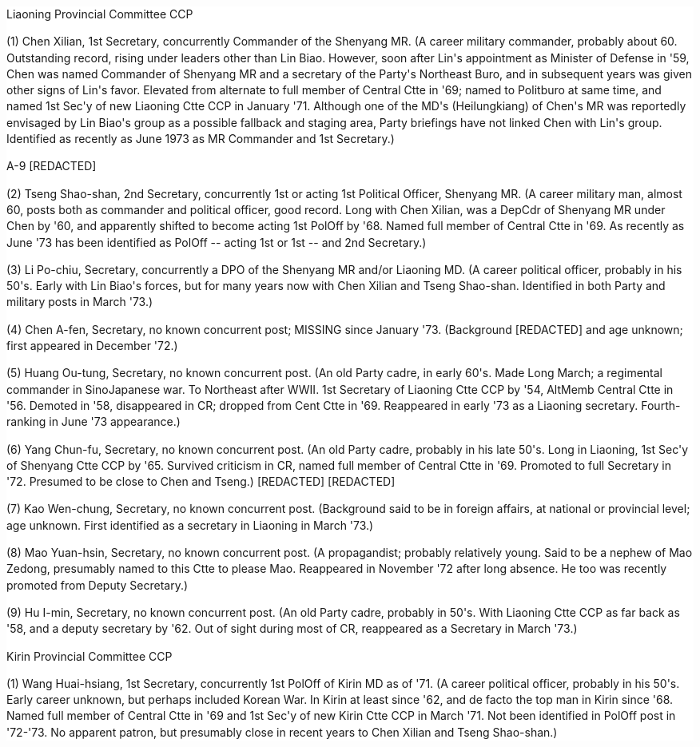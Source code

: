 Liaoning Provincial Committee CCP

(1) Chen Xilian, 1st Secretary, concurrently Commander of the Shenyang MR. (A career military commander, probably about 60. Outstanding record, rising under leaders other than Lin Biao. However, soon after Lin's appointment as Minister of Defense in '59, Chen was named Commander of Shenyang MR and a secretary of the Party's Northeast Buro, and in subsequent years was given other signs of Lin's favor. Elevated from alternate to full member of Central Ctte in '69; named to Politburo at same time, and named 1st Sec'y of new Liaoning Ctte CCP in January '71. Although one of the MD's (Heilungkiang) of Chen's MR was reportedly envisaged by Lin Biao's group as a possible fallback and staging area, Party briefings have not linked Chen with Lin's group. Identified as recently as June 1973 as MR Commander and 1st Secretary.)

A-9 [REDACTED]

(2) Tseng Shao-shan, 2nd Secretary, concurrently 1st or acting 1st Political Officer, Shenyang MR. (A career military man, almost 60, posts both as commander and political officer, good record. Long with Chen Xilian, was a DepCdr of Shenyang MR under Chen by '60, and apparently shifted to become acting 1st PolOff by '68. Named full member of Central Ctte in '69. As recently as June '73 has been identified as PolOff -- acting 1st or 1st -- and 2nd Secretary.)

(3) Li Po-chiu, Secretary, concurrently a DPO of the Shenyang MR and/or Liaoning MD. (A career political officer, probably in his 50's. Early with Lin Biao's forces, but for many years now with Chen Xilian and Tseng Shao-shan. Identified in both Party and military posts in March '73.)

(4) Chen A-fen, Secretary, no known concurrent post; MISSING since January '73. (Background [REDACTED] and age unknown; first appeared in December '72.)

(5) Huang Ou-tung, Secretary, no known concurrent post. (An old Party cadre, in early 60's. Made Long March; a regimental commander in SinoJapanese war. To Northeast after WWII. 1st Secretary of Liaoning Ctte CCP by '54, AltMemb Central Ctte in '56. Demoted in '58, disappeared in CR; dropped from Cent Ctte in '69. Reappeared in early '73 as a Liaoning secretary. Fourth-ranking in June '73 appearance.)

(6) Yang Chun-fu, Secretary, no known concurrent post. (An old Party cadre, probably in his late 50's. Long in Liaoning, 1st Sec'y of Shenyang Ctte CCP by '65. Survived criticism in CR, named full member of Central Ctte in '69. Promoted to full Secretary in '72. Presumed to be close to Chen and Tseng.) [REDACTED] [REDACTED]

(7) Kao Wen-chung, Secretary, no known concurrent post. (Background said to be in foreign affairs, at national or provincial level; age unknown. First identified as a secretary in Liaoning in March '73.)

(8) Mao Yuan-hsin, Secretary, no known concurrent post. (A propagandist; probably relatively young. Said to be a nephew of Mao Zedong, presumably named to this Ctte to please Mao. Reappeared in November '72 after long absence. He too was recently promoted from Deputy Secretary.)

(9) Hu I-min, Secretary, no known concurrent post. (An old Party cadre, probably in 50's. With Liaoning Ctte CCP as far back as '58, and a deputy secretary by '62. Out of sight during most of CR, reappeared as a Secretary in March '73.)

Kirin Provincial Committee CCP

(1) Wang Huai-hsiang, 1st Secretary, concurrently 1st PolOff of Kirin MD as of '71. (A career political officer, probably in his 50's. Early career unknown, but perhaps included Korean War. In Kirin at least since '62, and de facto the top man in Kirin since '68. Named full member of Central Ctte in '69 and 1st Sec'y of new Kirin Ctte CCP in March '71. Not been identified in PolOff post in '72-'73. No apparent patron, but presumably close in recent years to Chen Xilian and Tseng Shao-shan.)
